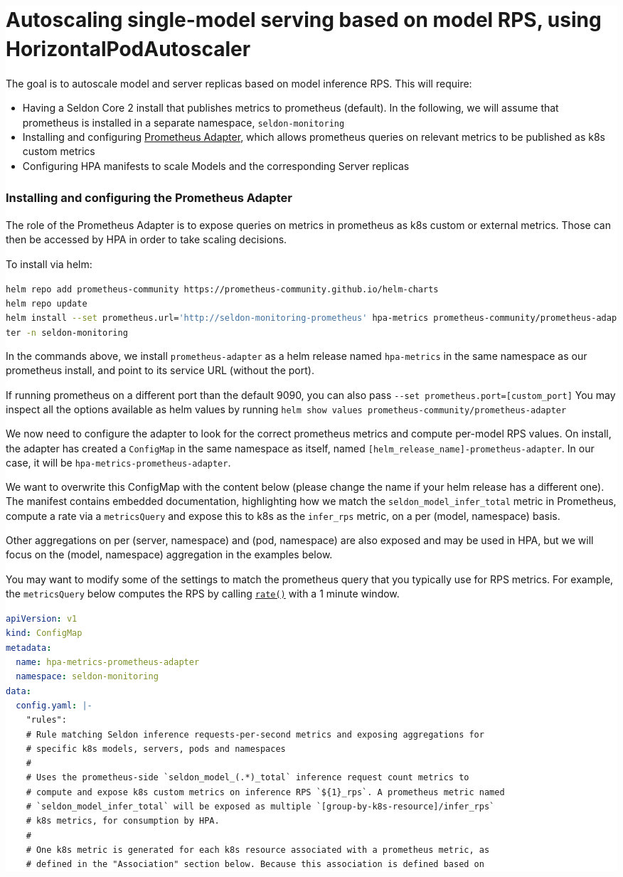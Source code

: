 # Autoscaling single-model serving based on model RPS, using HorizontalPodAutoscaler

The goal is to autoscale model and server replicas based on model inference RPS. This will require:

- Having a Seldon Core 2 install that publishes metrics to prometheus (default). In the following, we will assume that prometheus is installed in a separate namespace, `seldon-monitoring`
- Installing and configuring [Prometheus Adapter](https://github.com/kubernetes-sigs/prometheus-adapter), which allows prometheus queries on relevant metrics to be published as k8s custom metrics
- Configuring HPA manifests to scale Models and the corresponding Server replicas

### Installing and configuring the Prometheus Adapter

The role of the Prometheus Adapter is to expose queries on metrics in prometheus as k8s custom or external metrics. Those can then be accessed by HPA in order to take scaling decisions.

To install via helm:

```bash
helm repo add prometheus-community https://prometheus-community.github.io/helm-charts
helm repo update
helm install --set prometheus.url='http://seldon-monitoring-prometheus' hpa-metrics prometheus-community/prometheus-adapter -n seldon-monitoring
```

In the commands above, we install `prometheus-adapter` as a helm release named `hpa-metrics` in the same namespace as our prometheus install, and point to its service URL (without the port).

If running prometheus on a different port than the default 9090, you can also pass `--set prometheus.port=[custom_port]` You may inspect all the options available as helm values by running `helm show values prometheus-community/prometheus-adapter`

We now need to configure the adapter to look for the correct prometheus metrics and compute per-model RPS values. On install, the adapter has created a `ConfigMap` in the same namespace as itself, named `[helm_release_name]-prometheus-adapter`. In our case, it will be `hpa-metrics-prometheus-adapter`.

We want to overwrite this ConfigMap with the content below (please change the name if your helm release has a different one). The manifest contains embedded documentation, highlighting how we match the `seldon_model_infer_total`  metric in Prometheus, compute a rate via a `metricsQuery` and expose this to k8s as the `infer_rps` metric, on a per (model, namespace) basis.

Other aggregations on per (server, namespace) and (pod, namespace) are also exposed and may be used in HPA, but we will focus on the (model, namespace) aggregation in the examples below.

You may want to modify some of the settings to match the prometheus query that you typically use for RPS metrics. For example, the `metricsQuery` below computes the RPS by calling [`rate()`](https://prometheus.io/docs/prometheus/latest/querying/functions/#rate) with a 1 minute window.

```yaml
apiVersion: v1
kind: ConfigMap
metadata:
  name: hpa-metrics-prometheus-adapter
  namespace: seldon-monitoring
data:
  config.yaml: |-
    "rules":
    # Rule matching Seldon inference requests-per-second metrics and exposing aggregations for
    # specific k8s models, servers, pods and namespaces
    #
    # Uses the prometheus-side `seldon_model_(.*)_total` inference request count metrics to
    # compute and expose k8s custom metrics on inference RPS `${1}_rps`. A prometheus metric named
    # `seldon_model_infer_total` will be exposed as multiple `[group-by-k8s-resource]/infer_rps`
    # k8s metrics, for consumption by HPA.
    #
    # One k8s metric is generated for each k8s resource associated with a prometheus metric, as
    # defined in the "Association" section below. Because this association is defined based on
```